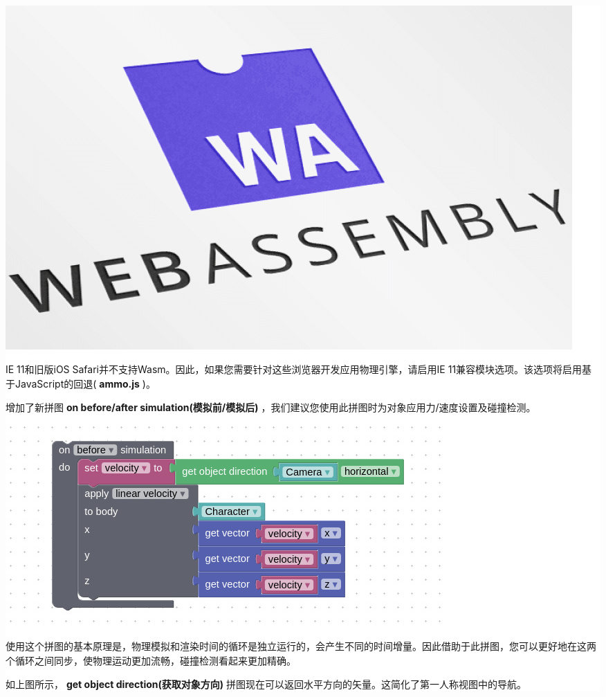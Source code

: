 ![img](_media/webassembly-logo.jpg)

IE 11和旧版iOS Safari并不支持Wasm。因此，如果您需要针对这些浏览器开发应用物理引擎，请启用IE 11兼容模块选项。该选项将启用基于JavaScript的回退( **ammo.js** )。

增加了新拼图 **on before/after simulation(模拟前/模拟后)** ，我们建议您使用此拼图时为对象应用力/速度设置及碰撞检测。

![img](_media/puzzle_onbefore_similation.jpg)

使用这个拼图的基本原理是，物理模拟和渲染时间的循环是独立运行的，会产生不同的时间增量。因此借助于此拼图，您可以更好地在这两个循环之间同步，使物理运动更加流畅，碰撞检测看起来更加精确。

如上图所示， **get object direction(获取对象方向)** 拼图现在可以返回水平方向的矢量。这简化了第一人称视图中的导航。
